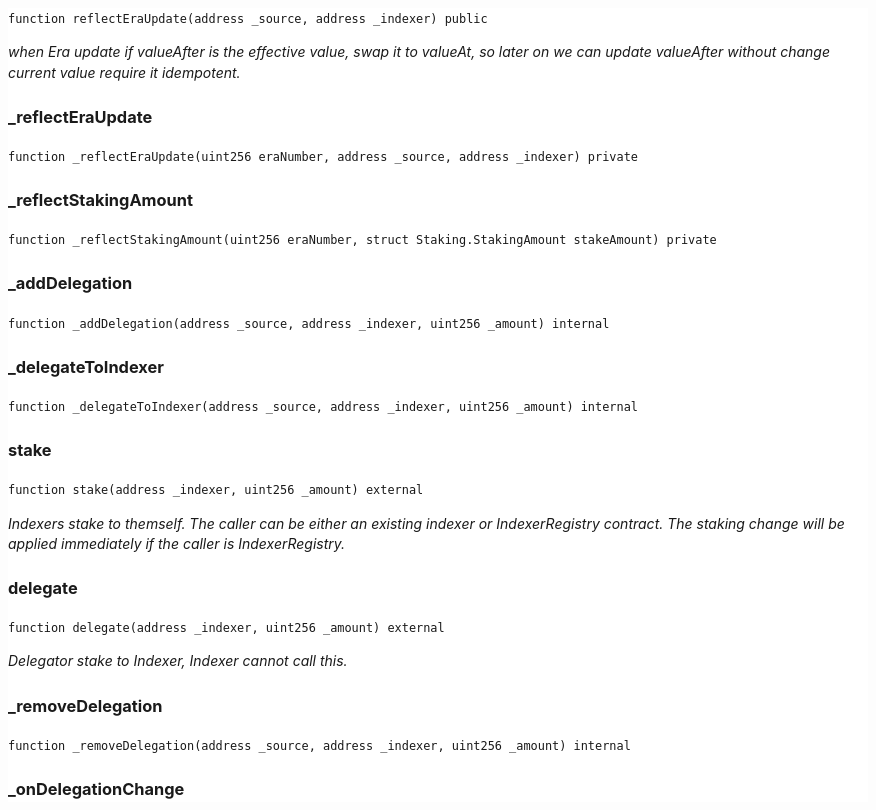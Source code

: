 ```solidity
function reflectEraUpdate(address _source, address _indexer) public
```

_when Era update if valueAfter is the effective value, swap it to valueAt,
so later on we can update valueAfter without change current value
require it idempotent._

### _reflectEraUpdate

```solidity
function _reflectEraUpdate(uint256 eraNumber, address _source, address _indexer) private
```

### _reflectStakingAmount

```solidity
function _reflectStakingAmount(uint256 eraNumber, struct Staking.StakingAmount stakeAmount) private
```

### _addDelegation

```solidity
function _addDelegation(address _source, address _indexer, uint256 _amount) internal
```

### _delegateToIndexer

```solidity
function _delegateToIndexer(address _source, address _indexer, uint256 _amount) internal
```

### stake

```solidity
function stake(address _indexer, uint256 _amount) external
```

_Indexers stake to themself.
The caller can be either an existing indexer or IndexerRegistry contract. The staking change will be applied immediately if the caller is IndexerRegistry._

### delegate

```solidity
function delegate(address _indexer, uint256 _amount) external
```

_Delegator stake to Indexer, Indexer cannot call this._

### _removeDelegation

```solidity
function _removeDelegation(address _source, address _indexer, uint256 _amount) internal
```

### _onDelegationChange
